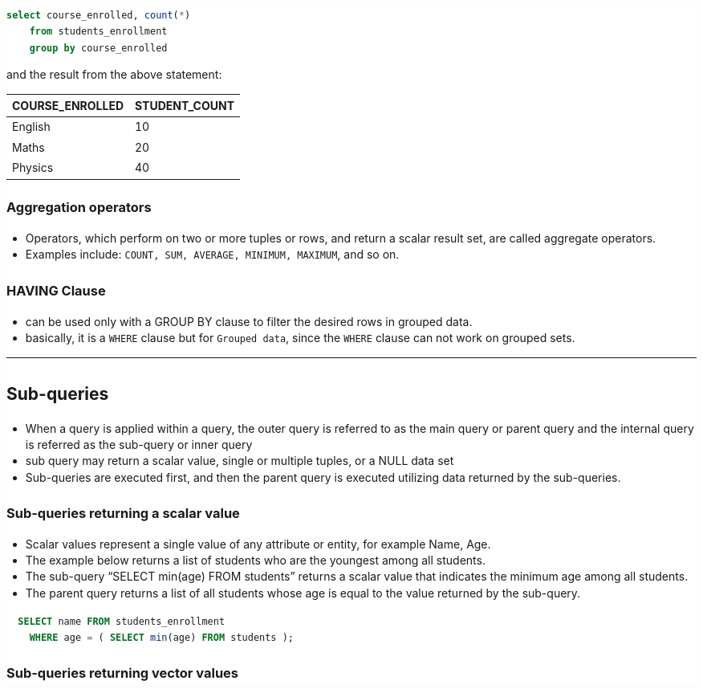 ```sql
select course_enrolled, count(*)
    from students_enrollment
    group by course_enrolled
```

and the result from the above statement:

| COURSE_ENROLLED | STUDENT_COUNT |
| --------------- | ------------- |
| English         | 10            |
| Maths           | 20            |
| Physics         | 40            |

### Aggregation operators

- Operators, which perform on two or more tuples or rows, and return a scalar result set, are called aggregate operators.
- Examples include: `COUNT, SUM, AVERAGE, MINIMUM, MAXIMUM`, and so on.

### HAVING Clause

- can be used only with a GROUP BY clause to filter the desired rows in grouped data.
- basically, it is a `WHERE` clause but for `Grouped data`, since the `WHERE` clause can not work on grouped sets.

---

## Sub-queries

- When a query is applied within a query, the outer query is referred to as the main query or parent query and the internal query is referred as the sub-query or inner query
- sub query may return a scalar value, single or multiple tuples, or a NULL data set
- Sub-queries are executed first, and then the parent query is executed utilizing data returned by the sub-queries.

### Sub-queries returning a scalar value

- Scalar values represent a single value of any attribute or entity, for example Name, Age.
- The example below returns a list of students who are the youngest among all students.
- The sub-query “SELECT min(age) FROM students” returns a scalar value that indicates the minimum age among all students.
- The parent query returns a list of all students whose age is equal to the value returned by the sub-query.

```sql
  SELECT name FROM students_enrollment
    WHERE age = ( SELECT min(age) FROM students );
```

### Sub-queries returning vector values
